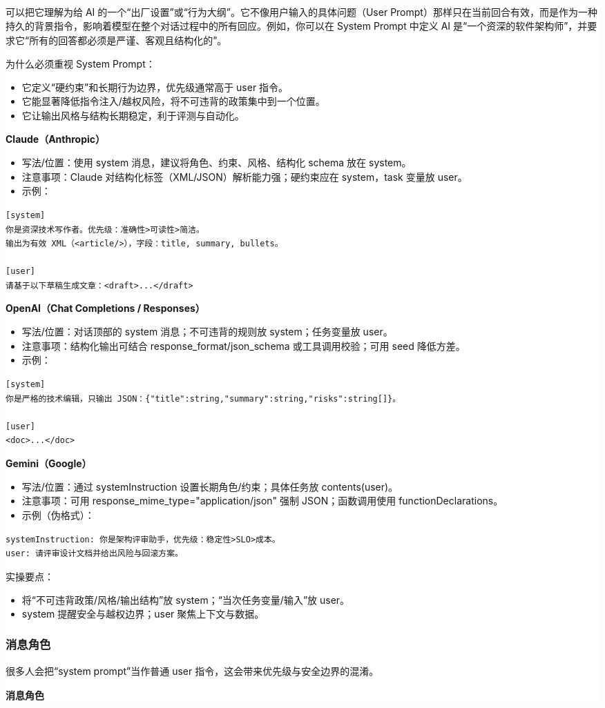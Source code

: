 可以把它理解为给 AI 的一个“出厂设置”或“行为大纲”。它不像用户输入的具体问题（User Prompt）那样只在当前回合有效，而是作为一种持久的背景指令，影响着模型在整个对话过程中的所有回应。例如，你可以在 System Prompt 中定义 AI 是“一个资深的软件架构师”，并要求它“所有的回答都必须是严谨、客观且结构化的”。

为什么必须重视 System Prompt：

- 它定义“硬约束”和长期行为边界，优先级通常高于 user 指令。
- 它能显著降低指令注入/越权风险，将不可违背的政策集中到一个位置。
- 它让输出风格与结构长期稳定，利于评测与自动化。

**Claude（Anthropic）**

- 写法/位置：使用 system 消息，建议将角色、约束、风格、结构化 schema 放在 system。
- 注意事项：Claude 对结构化标签（XML/JSON）解析能力强；硬约束应在 system，task 变量放 user。
- 示例：

```text
[system]
你是资深技术写作者。优先级：准确性>可读性>简洁。
输出为有效 XML（<article/>），字段：title, summary, bullets。

[user]
请基于以下草稿生成文章：<draft>...</draft>
```

**OpenAI（Chat Completions / Responses）**

- 写法/位置：对话顶部的 system 消息；不可违背的规则放 system；任务变量放 user。
- 注意事项：结构化输出可结合 response_format/json_schema 或工具调用校验；可用 seed 降低方差。
- 示例：

```text
[system]
你是严格的技术编辑，只输出 JSON：{"title":string,"summary":string,"risks":string[]}。

[user]
<doc>...</doc>
```

**Gemini（Google）**

- 写法/位置：通过 systemInstruction 设置长期角色/约束；具体任务放 contents(user)。
- 注意事项：可用 response_mime_type="application/json" 强制 JSON；函数调用使用 functionDeclarations。
- 示例（伪格式）：

```text
systemInstruction: 你是架构评审助手，优先级：稳定性>SLO>成本。
user: 请评审设计文档并给出风险与回滚方案。
```

实操要点：

- 将“不可违背政策/风格/输出结构”放 system；“当次任务变量/输入”放 user。
- system 提醒安全与越权边界；user 聚焦上下文与数据。

### 消息角色

很多人会把“system prompt”当作普通 user 指令，这会带来优先级与安全边界的混淆。

**消息角色**
